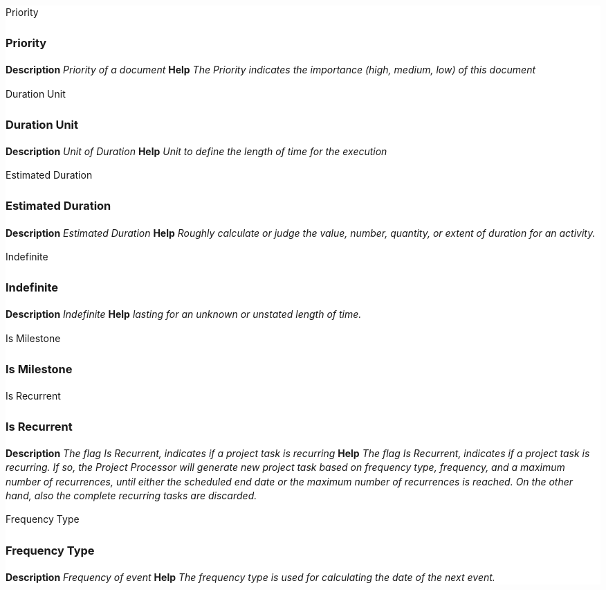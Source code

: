 Priority
### Priority

**Description**
 *Priority of a document*
**Help**
 *The Priority indicates the importance (high, medium, low) of this document*

Duration Unit
### Duration Unit

**Description**
 *Unit of Duration*
**Help**
 *Unit to define the length of time for the execution*

Estimated Duration
### Estimated Duration

**Description**
 *Estimated Duration*
**Help**
 *Roughly calculate or judge the value, number, quantity, or extent of duration for an activity.*

Indefinite
### Indefinite

**Description**
 *Indefinite*
**Help**
 *lasting for an unknown or unstated length of time.*

Is Milestone
### Is Milestone


Is Recurrent
### Is Recurrent

**Description**
 *The flag Is Recurrent, indicates if a project task is recurring*
**Help**
 *The flag Is Recurrent, indicates if a project task is recurring. If so, the Project Processor will generate new project task based on frequency type, frequency, and a maximum number of recurrences, until either the scheduled end date or the maximum number of recurrences is reached. On the other hand, also the complete recurring tasks are discarded.*

Frequency Type
### Frequency Type

**Description**
 *Frequency of event*
**Help**
 *The frequency type is used for calculating the date of the next event.*
